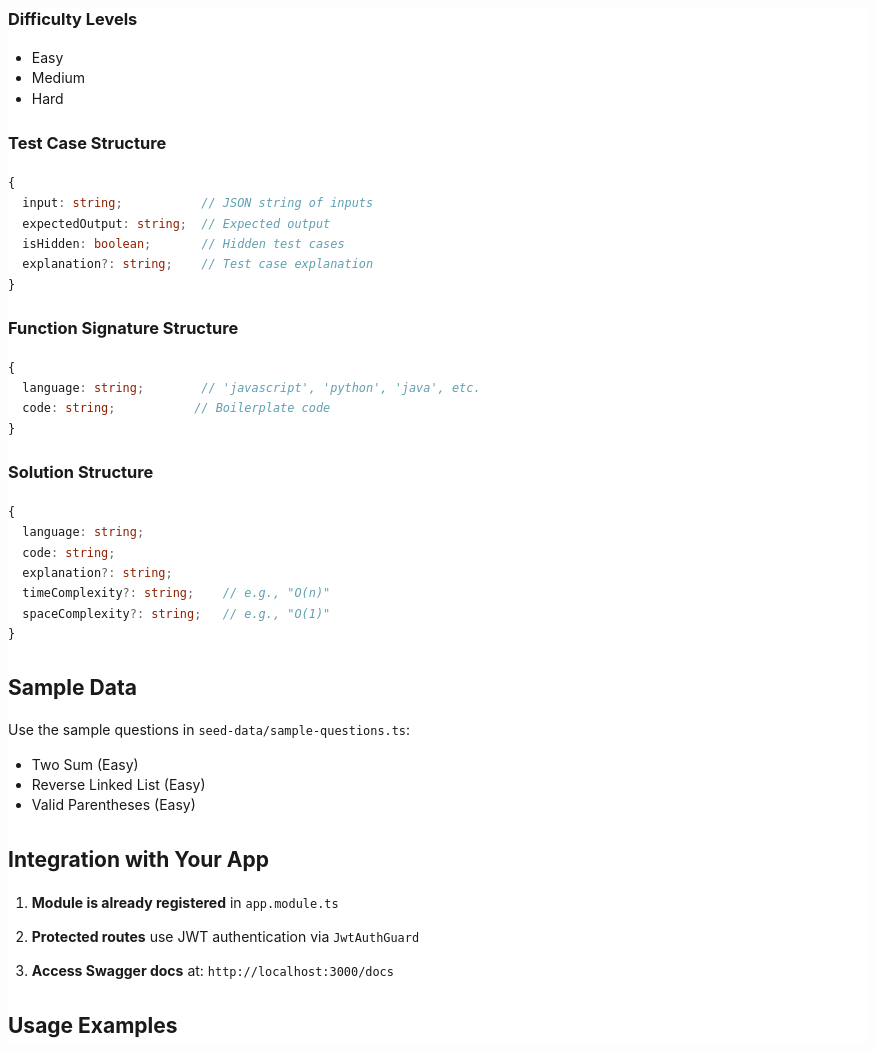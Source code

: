 ### Difficulty Levels
- Easy
- Medium
- Hard

### Test Case Structure
```typescript
{
  input: string;           // JSON string of inputs
  expectedOutput: string;  // Expected output
  isHidden: boolean;       // Hidden test cases
  explanation?: string;    // Test case explanation
}
```

### Function Signature Structure
```typescript
{
  language: string;        // 'javascript', 'python', 'java', etc.
  code: string;           // Boilerplate code
}
```

### Solution Structure
```typescript
{
  language: string;
  code: string;
  explanation?: string;
  timeComplexity?: string;    // e.g., "O(n)"
  spaceComplexity?: string;   // e.g., "O(1)"
}
```

## Sample Data

Use the sample questions in `seed-data/sample-questions.ts`:
- Two Sum (Easy)
- Reverse Linked List (Easy)
- Valid Parentheses (Easy)

## Integration with Your App

1. **Module is already registered** in `app.module.ts`

2. **Protected routes** use JWT authentication via `JwtAuthGuard`

3. **Access Swagger docs** at: `http://localhost:3000/docs`

## Usage Examples
